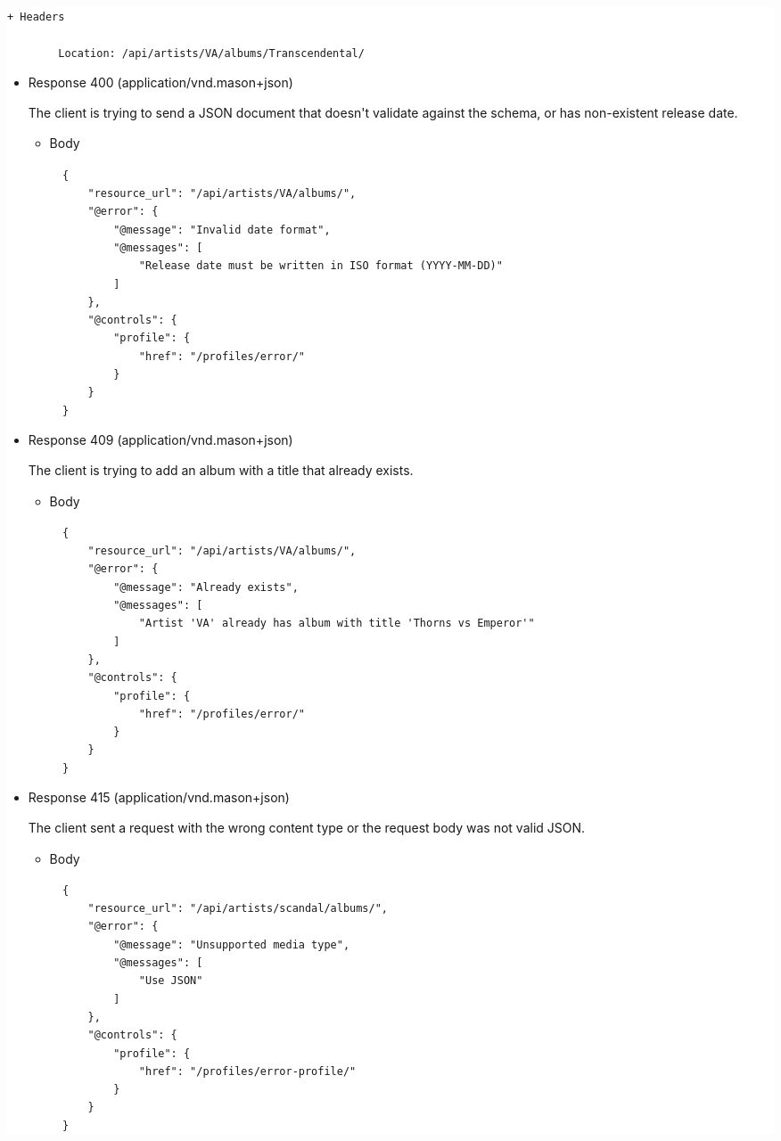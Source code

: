     + Headers
    
            Location: /api/artists/VA/albums/Transcendental/

+ Response 400 (application/vnd.mason+json)

    The client is trying to send a JSON document that doesn't validate against the schema, or has non-existent release date.

    + Body
    
            {
                "resource_url": "/api/artists/VA/albums/",
                "@error": {
                    "@message": "Invalid date format",
                    "@messages": [
                        "Release date must be written in ISO format (YYYY-MM-DD)"
                    ]
                },
                "@controls": {
                    "profile": {
                        "href": "/profiles/error/"
                    }
                }
            }

+ Response 409 (application/vnd.mason+json)

    The client is trying to add an album with a title that already exists.

    + Body
    
            {
                "resource_url": "/api/artists/VA/albums/",
                "@error": {
                    "@message": "Already exists",
                    "@messages": [
                        "Artist 'VA' already has album with title 'Thorns vs Emperor'"
                    ]
                },
                "@controls": {
                    "profile": {
                        "href": "/profiles/error/"
                    }
                }
            }
            
+ Response 415 (application/vnd.mason+json)

    The client sent a request with the wrong content type or the request body was not valid JSON.

    + Body
        
            {
                "resource_url": "/api/artists/scandal/albums/",
                "@error": {
                    "@message": "Unsupported media type",
                    "@messages": [
                        "Use JSON"
                    ]
                },
                "@controls": {
                    "profile": {
                        "href": "/profiles/error-profile/"
                    }
                }
            }
